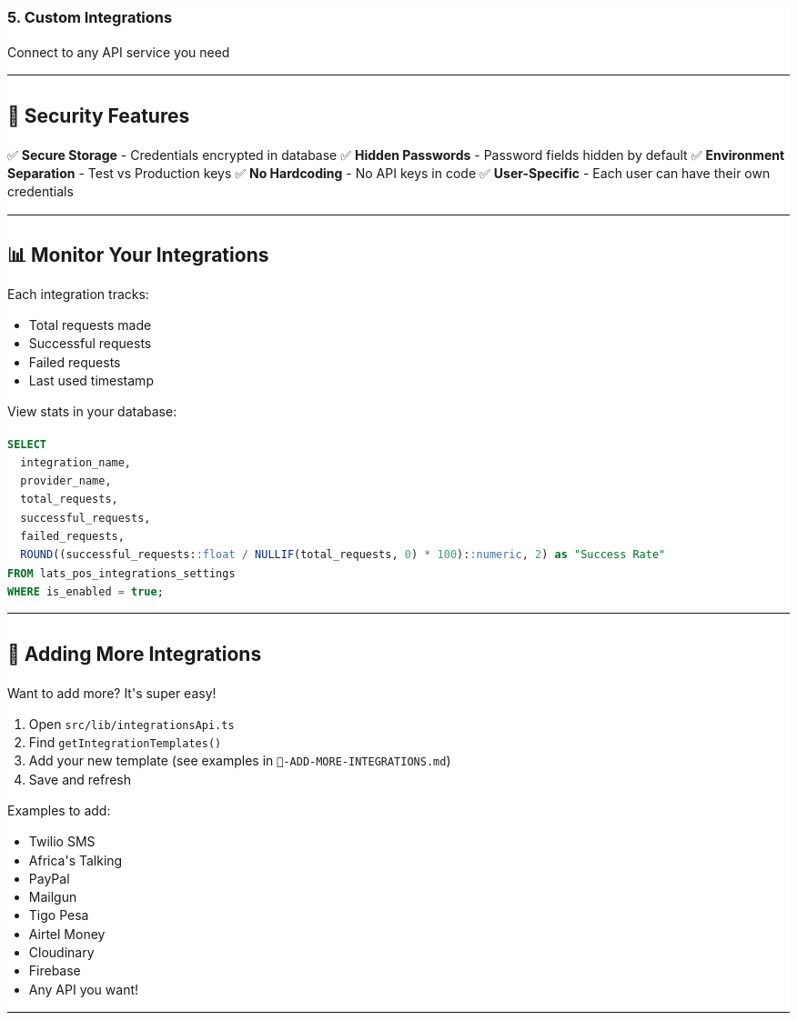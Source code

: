 ### 5. **Custom Integrations**
Connect to any API service you need

---

## 🔐 Security Features

✅ **Secure Storage** - Credentials encrypted in database
✅ **Hidden Passwords** - Password fields hidden by default
✅ **Environment Separation** - Test vs Production keys
✅ **No Hardcoding** - No API keys in code
✅ **User-Specific** - Each user can have their own credentials

---

## 📊 Monitor Your Integrations

Each integration tracks:
- Total requests made
- Successful requests
- Failed requests
- Last used timestamp

View stats in your database:
```sql
SELECT 
  integration_name,
  provider_name,
  total_requests,
  successful_requests,
  failed_requests,
  ROUND((successful_requests::float / NULLIF(total_requests, 0) * 100)::numeric, 2) as "Success Rate"
FROM lats_pos_integrations_settings
WHERE is_enabled = true;
```

---

## 🔧 Adding More Integrations

Want to add more? It's super easy!

1. Open `src/lib/integrationsApi.ts`
2. Find `getIntegrationTemplates()`
3. Add your new template (see examples in `🔧-ADD-MORE-INTEGRATIONS.md`)
4. Save and refresh

Examples to add:
- Twilio SMS
- Africa's Talking
- PayPal
- Mailgun
- Tigo Pesa
- Airtel Money
- Cloudinary
- Firebase
- Any API you want!

---